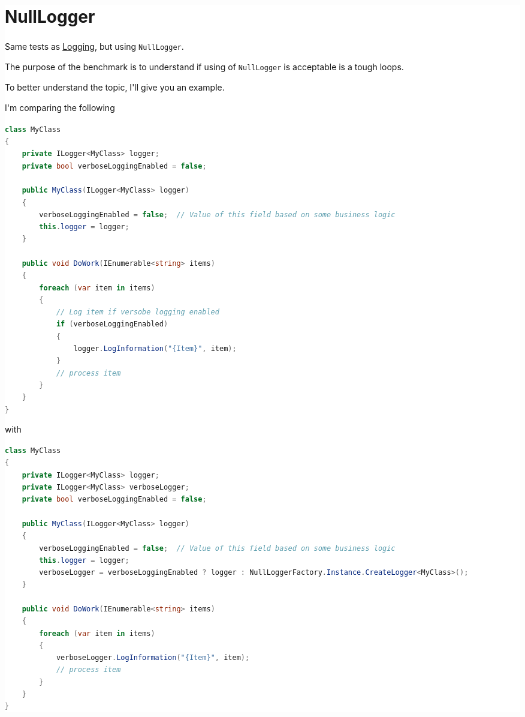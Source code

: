 # NullLogger
Same tests as [Logging](Logging.md), but using `NullLogger`.

The purpose of the benchmark is to understand if using of `NullLogger` is acceptable is a tough loops.

To better understand the topic, I'll give you an example.

I'm comparing the following
```csharp
class MyClass
{
    private ILogger<MyClass> logger;
    private bool verboseLoggingEnabled = false;
    
    public MyClass(ILogger<MyClass> logger)
    {
        verboseLoggingEnabled = false;  // Value of this field based on some business logic
        this.logger = logger;
    }
    
    public void DoWork(IEnumerable<string> items)
    {
        foreach (var item in items)
        {
            // Log item if versobe logging enabled
            if (verboseLoggingEnabled)
            {
                logger.LogInformation("{Item}", item);
            }
            // process item
        }
    }
}
```
with
```csharp
class MyClass
{
    private ILogger<MyClass> logger;
    private ILogger<MyClass> verboseLogger;
    private bool verboseLoggingEnabled = false;
    
    public MyClass(ILogger<MyClass> logger)
    {
        verboseLoggingEnabled = false;  // Value of this field based on some business logic
        this.logger = logger;
        verboseLogger = verboseLoggingEnabled ? logger : NullLoggerFactory.Instance.CreateLogger<MyClass>();
    }
    
    public void DoWork(IEnumerable<string> items)
    {
        foreach (var item in items)
        {
            verboseLogger.LogInformation("{Item}", item);
            // process item
        }
    }
}
```
